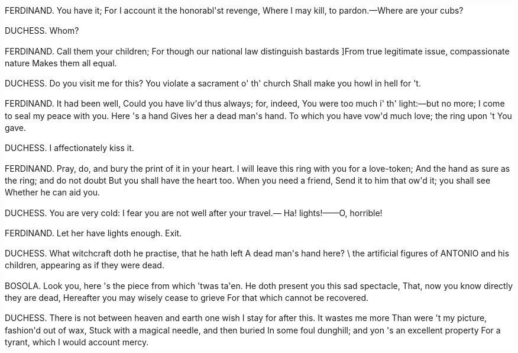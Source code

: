 FERDINAND.  You have it;
For I account it the honorabl'st revenge,
Where I may kill, to pardon.—Where are your cubs?

DUCHESS.  Whom?

FERDINAND.       Call them your children;
For though our national law distinguish bastards
\]From true legitimate issue, compassionate nature
Makes them all equal.

DUCHESS.               Do you visit me for this?
You violate a sacrament o' th' church
Shall make you howl in hell for 't.

FERDINAND.                           It had been well,
Could you have liv'd thus always; for, indeed,
You were too much i' th' light:—but no more;
I come to seal my peace with you.  Here 's a hand
     Gives her a dead man's hand.
To which you have vow'd much love; the ring upon 't
You gave.

DUCHESS.  I affectionately kiss it.

FERDINAND.  Pray, do, and bury the print of it in your heart.
I will leave this ring with you for a love-token;
And the hand as sure as the ring; and do not doubt
But you shall have the heart too.  When you need a friend,
Send it to him that ow'd it; you shall see
Whether he can aid you.

DUCHESS.                 You are very cold:
I fear you are not well after your travel.—
Ha! lights!——O, horrible!

FERDINAND.                   Let her have lights enough.
     Exit.

DUCHESS.  What witchcraft doth he practise, that he hath left
A dead man's hand here?
     \ the artificial
     figures of ANTONIO and his children, appearing as if
     they were dead.

BOSOLA.  Look you, here 's the piece from which 'twas ta'en.
He doth present you this sad spectacle,
That, now you know directly they are dead,
Hereafter you may wisely cease to grieve
For that which cannot be recovered.

DUCHESS.  There is not between heaven and earth one wish
I stay for after this.  It wastes me more
Than were 't my picture, fashion'd out of wax,
Stuck with a magical needle, and then buried
In some foul dunghill; and yon 's an excellent property
For a tyrant, which I would account mercy.
